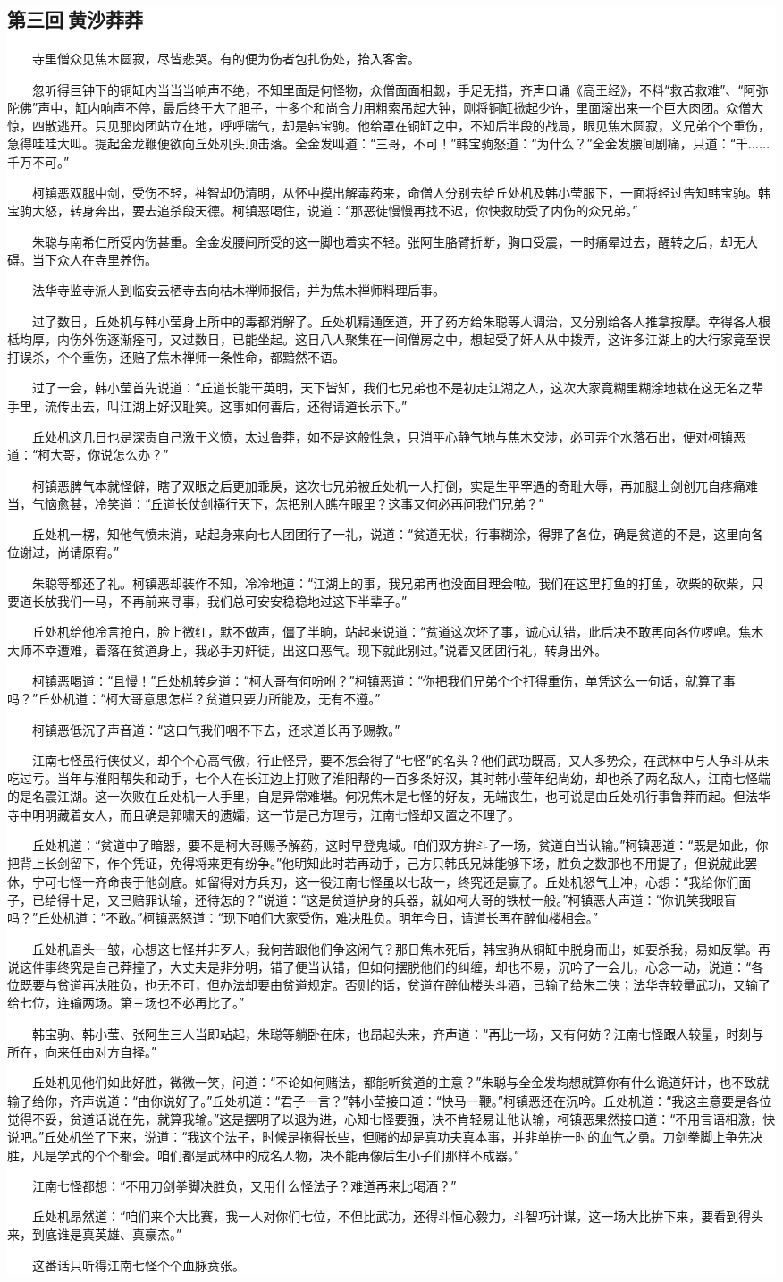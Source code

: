 ## 第三回 黄沙莽莽

　　寺里僧众见焦木圆寂，尽皆悲哭。有的便为伤者包扎伤处，抬入客舍。

　　忽听得巨钟下的铜缸内当当当响声不绝，不知里面是何怪物，众僧面面相觑，手足无措，齐声口诵《高王经》，不料“救苦救难”、“阿弥陀佛”声中，缸内响声不停，最后终于大了胆子，十多个和尚合力用粗索吊起大钟，刚将铜缸掀起少许，里面滚出来一个巨大肉团。众僧大惊，四散逃开。只见那肉团站立在地，呼呼喘气，却是韩宝驹。他给罩在铜缸之中，不知后半段的战局，眼见焦木圆寂，义兄弟个个重伤，急得哇哇大叫。提起金龙鞭便欲向丘处机头顶击落。全金发叫道：“三哥，不可！”韩宝驹怒道：“为什么？”全金发腰间剧痛，只道：“千……千万不可。”

　　柯镇恶双腿中剑，受伤不轻，神智却仍清明，从怀中摸出解毒药来，命僧人分别去给丘处机及韩小莹服下，一面将经过告知韩宝驹。韩宝驹大怒，转身奔出，要去追杀段天德。柯镇恶喝住，说道：“那恶徒慢慢再找不迟，你快救助受了内伤的众兄弟。”

　　朱聪与南希仁所受内伤甚重。全金发腰间所受的这一脚也着实不轻。张阿生胳臂折断，胸口受震，一时痛晕过去，醒转之后，却无大碍。当下众人在寺里养伤。

　　法华寺监寺派人到临安云栖寺去向枯木禅师报信，并为焦木禅师料理后事。

　　过了数日，丘处机与韩小莹身上所中的毒都消解了。丘处机精通医道，开了药方给朱聪等人调治，又分别给各人推拿按摩。幸得各人根柢均厚，内伤外伤逐渐痊可，又过数日，已能坐起。这日八人聚集在一间僧房之中，想起受了奸人从中拨弄，这许多江湖上的大行家竟至误打误杀，个个重伤，还赔了焦木禅师一条性命，都黯然不语。

　　过了一会，韩小莹首先说道：“丘道长能干英明，天下皆知，我们七兄弟也不是初走江湖之人，这次大家竟糊里糊涂地栽在这无名之辈手里，流传出去，叫江湖上好汉耻笑。这事如何善后，还得请道长示下。”

　　丘处机这几日也是深责自己激于义愤，太过鲁莽，如不是这般性急，只消平心静气地与焦木交涉，必可弄个水落石出，便对柯镇恶道：“柯大哥，你说怎么办？”

　　柯镇恶脾气本就怪僻，瞎了双眼之后更加乖戾，这次七兄弟被丘处机一人打倒，实是生平罕遇的奇耻大辱，再加腿上剑创兀自疼痛难当，气恼愈甚，冷笑道：“丘道长仗剑横行天下，怎把别人瞧在眼里？这事又何必再问我们兄弟？”

　　丘处机一楞，知他气愤未消，站起身来向七人团团行了一礼，说道：“贫道无状，行事糊涂，得罪了各位，确是贫道的不是，这里向各位谢过，尚请原宥。”

　　朱聪等都还了礼。柯镇恶却装作不知，冷冷地道：“江湖上的事，我兄弟再也没面目理会啦。我们在这里打鱼的打鱼，砍柴的砍柴，只要道长放我们一马，不再前来寻事，我们总可安安稳稳地过这下半辈子。”

　　丘处机给他冷言抢白，脸上微红，默不做声，僵了半晌，站起来说道：“贫道这次坏了事，诚心认错，此后决不敢再向各位啰唣。焦木大师不幸遭难，着落在贫道身上，我必手刃奸徒，出这口恶气。现下就此别过。”说着又团团行礼，转身出外。

　　柯镇恶喝道：“且慢！”丘处机转身道：“柯大哥有何吩咐？”柯镇恶道：“你把我们兄弟个个打得重伤，单凭这么一句话，就算了事吗？”丘处机道：“柯大哥意思怎样？贫道只要力所能及，无有不遵。”

　　柯镇恶低沉了声音道：“这口气我们咽不下去，还求道长再予赐教。”

　　江南七怪虽行侠仗义，却个个心高气傲，行止怪异，要不怎会得了“七怪”的名头？他们武功既高，又人多势众，在武林中与人争斗从未吃过亏。当年与淮阳帮失和动手，七个人在长江边上打败了淮阳帮的一百多条好汉，其时韩小莹年纪尚幼，却也杀了两名敌人，江南七怪端的是名震江湖。这一次败在丘处机一人手里，自是异常难堪。何况焦木是七怪的好友，无端丧生，也可说是由丘处机行事鲁莽而起。但法华寺中明明藏着女人，而且确是郭啸天的遗孀，这一节是己方理亏，江南七怪却又置之不理了。

　　丘处机道：“贫道中了暗器，要不是柯大哥赐予解药，这时早登鬼域。咱们双方拚斗了一场，贫道自当认输。”柯镇恶道：“既是如此，你把背上长剑留下，作个凭证，免得将来更有纷争。”他明知此时若再动手，己方只韩氏兄妹能够下场，胜负之数那也不用提了，但说就此罢休，宁可七怪一齐命丧于他剑底。如留得对方兵刃，这一役江南七怪虽以七敌一，终究还是赢了。丘处机怒气上冲，心想：“我给你们面子，已给得十足，又已赔罪认输，还待怎的？”说道：“这是贫道护身的兵器，就如柯大哥的铁杖一般。”柯镇恶大声道：“你讥笑我眼盲吗？”丘处机道：“不敢。”柯镇恶怒道：“现下咱们大家受伤，难决胜负。明年今日，请道长再在醉仙楼相会。”

　　丘处机眉头一皱，心想这七怪并非歹人，我何苦跟他们争这闲气？那日焦木死后，韩宝驹从铜缸中脱身而出，如要杀我，易如反掌。再说这件事终究是自己莽撞了，大丈夫是非分明，错了便当认错，但如何摆脱他们的纠缠，却也不易，沉吟了一会儿，心念一动，说道：“各位既要与贫道再决胜负，也无不可，但办法却要由贫道规定。否则的话，贫道在醉仙楼头斗酒，已输了给朱二侠；法华寺较量武功，又输了给七位，连输两场。第三场也不必再比了。”

　　韩宝驹、韩小莹、张阿生三人当即站起，朱聪等躺卧在床，也昂起头来，齐声道：“再比一场，又有何妨？江南七怪跟人较量，时刻与所在，向来任由对方自择。”

　　丘处机见他们如此好胜，微微一笑，问道：“不论如何赌法，都能听贫道的主意？”朱聪与全金发均想就算你有什么诡道奸计，也不致就输了给你，齐声说道：“由你说好了。”丘处机道：“君子一言？”韩小莹接口道：“快马一鞭。”柯镇恶还在沉吟。丘处机道：“我这主意要是各位觉得不妥，贫道话说在先，就算我输。”这是摆明了以退为进，心知七怪要强，决不肯轻易让他认输，柯镇恶果然接口道：“不用言语相激，快说吧。”丘处机坐了下来，说道：“我这个法子，时候是拖得长些，但赌的却是真功夫真本事，并非单拚一时的血气之勇。刀剑拳脚上争先决胜，凡是学武的个个都会。咱们都是武林中的成名人物，决不能再像后生小子们那样不成器。”

　　江南七怪都想：“不用刀剑拳脚决胜负，又用什么怪法子？难道再来比喝酒？”

　　丘处机昂然道：“咱们来个大比赛，我一人对你们七位，不但比武功，还得斗恒心毅力，斗智巧计谋，这一场大比拚下来，要看到得头来，到底谁是真英雄、真豪杰。”

　　这番话只听得江南七怪个个血脉贲张。
